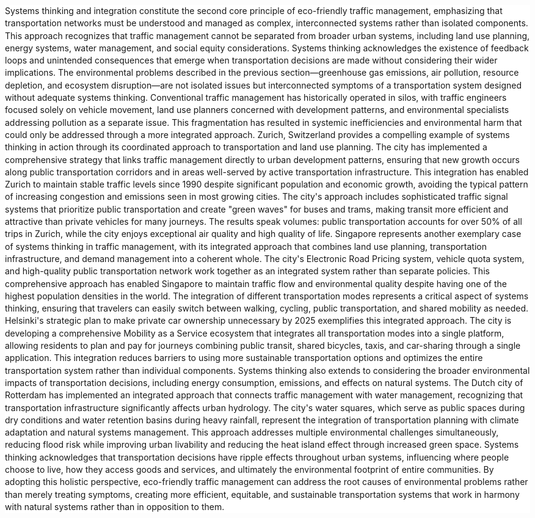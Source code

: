 Systems thinking and integration constitute the second core principle of eco-friendly traffic management, emphasizing that transportation networks must be understood and managed as complex, interconnected systems rather than isolated components. This approach recognizes that traffic management cannot be separated from broader urban systems, including land use planning, energy systems, water management, and social equity considerations. Systems thinking acknowledges the existence of feedback loops and unintended consequences that emerge when transportation decisions are made without considering their wider implications. The environmental problems described in the previous section—greenhouse gas emissions, air pollution, resource depletion, and ecosystem disruption—are not isolated issues but interconnected symptoms of a transportation system designed without adequate systems thinking. Conventional traffic management has historically operated in silos, with traffic engineers focused solely on vehicle movement, land use planners concerned with development patterns, and environmental specialists addressing pollution as a separate issue. This fragmentation has resulted in systemic inefficiencies and environmental harm that could only be addressed through a more integrated approach. Zurich, Switzerland provides a compelling example of systems thinking in action through its coordinated approach to transportation and land use planning. The city has implemented a comprehensive strategy that links traffic management directly to urban development patterns, ensuring that new growth occurs along public transportation corridors and in areas well-served by active transportation infrastructure. This integration has enabled Zurich to maintain stable traffic levels since 1990 despite significant population and economic growth, avoiding the typical pattern of increasing congestion and emissions seen in most growing cities. The city's approach includes sophisticated traffic signal systems that prioritize public transportation and create "green waves" for buses and trams, making transit more efficient and attractive than private vehicles for many journeys. The results speak volumes: public transportation accounts for over 50% of all trips in Zurich, while the city enjoys exceptional air quality and high quality of life. Singapore represents another exemplary case of systems thinking in traffic management, with its integrated approach that combines land use planning, transportation infrastructure, and demand management into a coherent whole. The city's Electronic Road Pricing system, vehicle quota system, and high-quality public transportation network work together as an integrated system rather than separate policies. This comprehensive approach has enabled Singapore to maintain traffic flow and environmental quality despite having one of the highest population densities in the world. The integration of different transportation modes represents a critical aspect of systems thinking, ensuring that travelers can easily switch between walking, cycling, public transportation, and shared mobility as needed. Helsinki's strategic plan to make private car ownership unnecessary by 2025 exemplifies this integrated approach. The city is developing a comprehensive Mobility as a Service ecosystem that integrates all transportation modes into a single platform, allowing residents to plan and pay for journeys combining public transit, shared bicycles, taxis, and car-sharing through a single application. This integration reduces barriers to using more sustainable transportation options and optimizes the entire transportation system rather than individual components. Systems thinking also extends to considering the broader environmental impacts of transportation decisions, including energy consumption, emissions, and effects on natural systems. The Dutch city of Rotterdam has implemented an integrated approach that connects traffic management with water management, recognizing that transportation infrastructure significantly affects urban hydrology. The city's water squares, which serve as public spaces during dry conditions and water retention basins during heavy rainfall, represent the integration of transportation planning with climate adaptation and natural systems management. This approach addresses multiple environmental challenges simultaneously, reducing flood risk while improving urban livability and reducing the heat island effect through increased green space. Systems thinking acknowledges that transportation decisions have ripple effects throughout urban systems, influencing where people choose to live, how they access goods and services, and ultimately the environmental footprint of entire communities. By adopting this holistic perspective, eco-friendly traffic management can address the root causes of environmental problems rather than merely treating symptoms, creating more efficient, equitable, and sustainable transportation systems that work in harmony with natural systems rather than in opposition to them.
